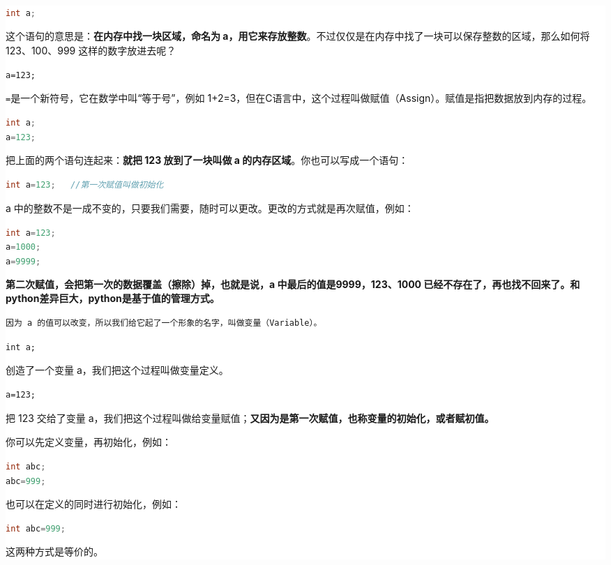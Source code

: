   ```c
  int a;
  ```

  

  这个语句的意思是：**在内存中找一块区域，命名为 a，用它来存放整数**。不过仅仅是在内存中找了一块可以保存整数的区域，那么如何将 123、100、999 这样的数字放进去呢？

  ```
  a=123;
  ```

  `=`是一个新符号，它在数学中叫“等于号”，例如 1+2=3，但在C语言中，这个过程叫做赋值（Assign）。赋值是指把数据放到内存的过程。

  ```c
  int a;
  a=123;
  ```

  

  把上面的两个语句连起来：**就把 123 放到了一块叫做 a 的内存区域**。你也可以写成一个语句：

  ```c
  int a=123;   //第一次赋值叫做初始化
  ```

  

  a 中的整数不是一成不变的，只要我们需要，随时可以更改。更改的方式就是再次赋值，例如：

  ```c
  int a=123;
  a=1000;
  a=9999;
  ```

  

  **第二次赋值，会把第一次的数据覆盖（擦除）掉，也就是说，a 中最后的值是9999，123、1000 已经不存在了，再也找不回来了。和python差异巨大，python是基于值的管理方式。**

    因为 a 的值可以改变，所以我们给它起了一个形象的名字，叫做变量（Variable）。

  `int a;`

  创造了一个变量 a，我们把这个过程叫做变量定义。

  `a=123;`

  把 123 交给了变量 a，我们把这个过程叫做给变量赋值；**又因为是第一次赋值，也称变量的初始化，或者赋初值。**

  你可以先定义变量，再初始化，例如：  

  ```c
  int abc;
  abc=999;
  ```

  也可以在定义的同时进行初始化，例如：

  ```c
  int abc=999;
  ```

  这两种方式是等价的。
